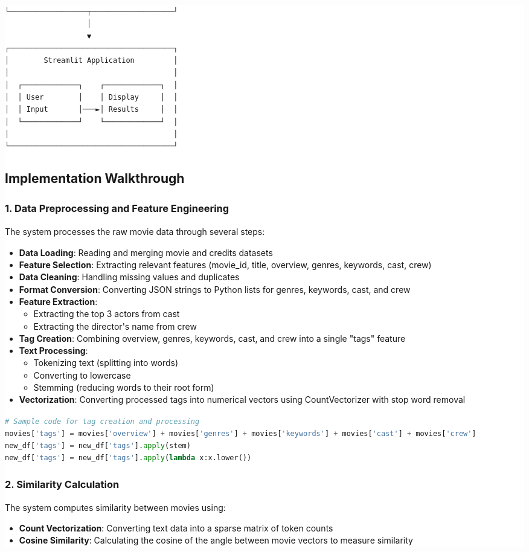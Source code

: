 ```
└──────────────────┬───────────────────┘
                   │
                   ▼
┌──────────────────────────────────────┐
│        Streamlit Application         │
│                                      │
│  ┌─────────────┐    ┌─────────────┐  │
│  │ User        │    │ Display     │  │
│  │ Input       │───►│ Results     │  │
│  └─────────────┘    └─────────────┘  │
│                                      │
└──────────────────────────────────────┘
```

## Implementation Walkthrough

### 1. Data Preprocessing and Feature Engineering

The system processes the raw movie data through several steps:

- **Data Loading**: Reading and merging movie and credits datasets
- **Feature Selection**: Extracting relevant features (movie_id, title, overview, genres, keywords, cast, crew)
- **Data Cleaning**: Handling missing values and duplicates
- **Format Conversion**: Converting JSON strings to Python lists for genres, keywords, cast, and crew
- **Feature Extraction**: 
  - Extracting the top 3 actors from cast
  - Extracting the director's name from crew
- **Tag Creation**: Combining overview, genres, keywords, cast, and crew into a single "tags" feature
- **Text Processing**:
  - Tokenizing text (splitting into words)
  - Converting to lowercase
  - Stemming (reducing words to their root form)
- **Vectorization**: Converting processed tags into numerical vectors using CountVectorizer with stop word removal

```python
# Sample code for tag creation and processing
movies['tags'] = movies['overview'] + movies['genres'] + movies['keywords'] + movies['cast'] + movies['crew']
new_df['tags'] = new_df['tags'].apply(stem)
new_df['tags'] = new_df['tags'].apply(lambda x:x.lower())
```

### 2. Similarity Calculation

The system computes similarity between movies using:

- **Count Vectorization**: Converting text data into a sparse matrix of token counts
- **Cosine Similarity**: Calculating the cosine of the angle between movie vectors to measure similarity
